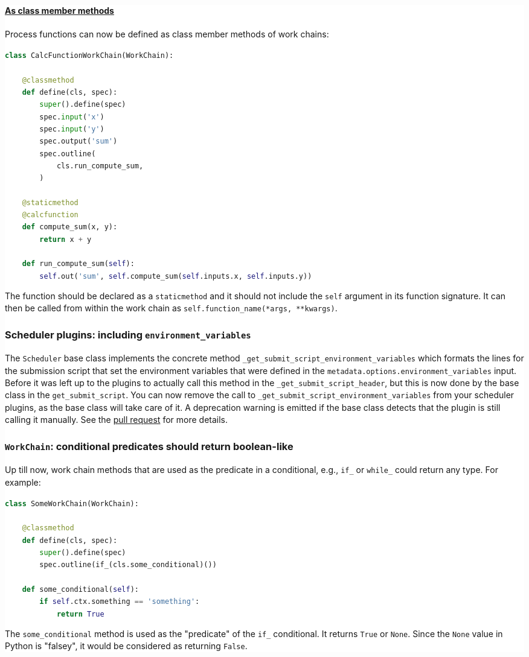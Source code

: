 #### [As class member methods](https://aiida.readthedocs.io/projects/aiida-core/en/latest/topics/processes/functions.html#as-class-member-methods)
Process functions can now be defined as class member methods of work chains:
```python
class CalcFunctionWorkChain(WorkChain):

    @classmethod
    def define(cls, spec):
        super().define(spec)
        spec.input('x')
        spec.input('y')
        spec.output('sum')
        spec.outline(
            cls.run_compute_sum,
        )

    @staticmethod
    @calcfunction
    def compute_sum(x, y):
        return x + y

    def run_compute_sum(self):
        self.out('sum', self.compute_sum(self.inputs.x, self.inputs.y))
```
The function should be declared as a `staticmethod` and it should not include the `self` argument in its function signature.
It can then be called from within the work chain as `self.function_name(*args, **kwargs)`.


### Scheduler plugins: including `environment_variables`
The `Scheduler` base class implements the concrete method `_get_submit_script_environment_variables` which formats the lines for the submission script that set the environment variables that were defined in the `metadata.options.environment_variables` input.
Before it was left up to the plugins to actually call this method in the `_get_submit_script_header`, but this is now done by the base class in the `get_submit_script`.
You can now remove the call to `_get_submit_script_environment_variables` from your scheduler plugins, as the base class will take care of it.
A deprecation warning is emitted if the base class detects that the plugin is still calling it manually.
See the [pull request](https://github.com/aiidateam/aiida-core/pull/5948) for more details.

### `WorkChain`: conditional predicates should return boolean-like
Up till now, work chain methods that are used as the predicate in a conditional, e.g., `if_` or `while_` could return any type.
For example:

```python
class SomeWorkChain(WorkChain):

    @classmethod
    def define(cls, spec):
        super().define(spec)
        spec.outline(if_(cls.some_conditional)())

    def some_conditional(self):
        if self.ctx.something == 'something':
            return True
```
The `some_conditional` method is used as the "predicate" of the `if_` conditional.
It returns `True` or `None`.
Since the `None` value in Python is "falsey", it would be considered as returning `False`.
